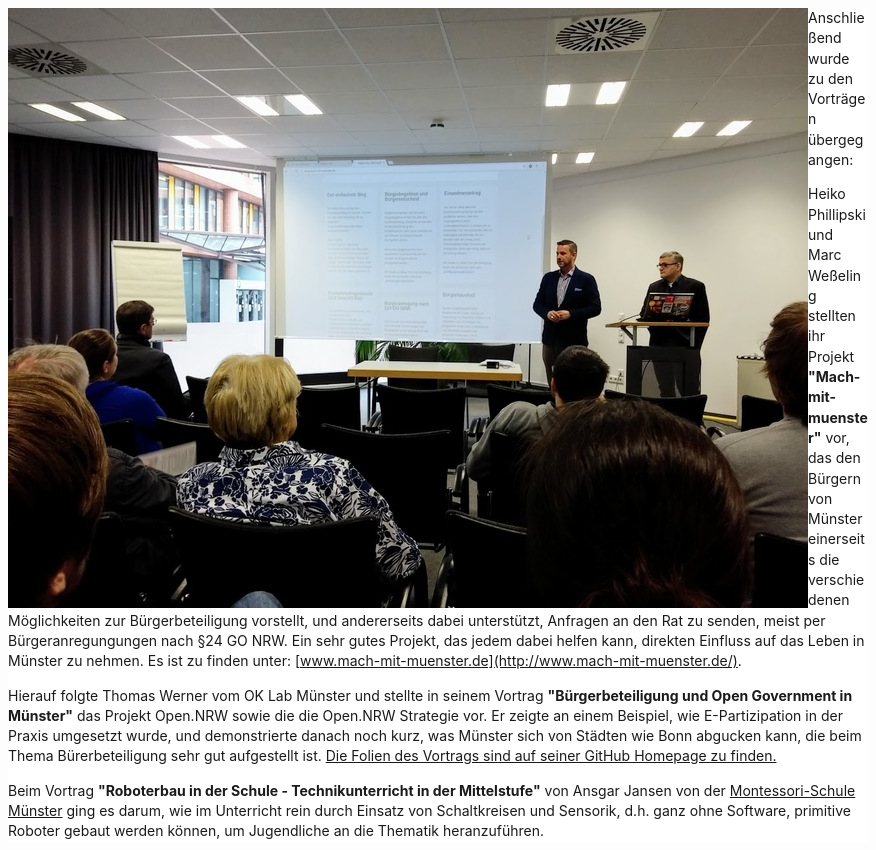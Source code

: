 <img class="inarticle" src="/img/odd2017/20170304_103716.jpg" style="float:left" />

Anschließend wurde zu den Vorträgen übergegangen:

Heiko Phillipski und Marc Weßeling stellten ihr Projekt **"Mach-mit-muenster"** vor, das den Bürgern von Münster einerseits die verschiedenen Möglichkeiten zur Bürgerbeteiligung vorstellt, und andererseits dabei unterstützt, Anfragen an den Rat zu senden, meist per Bürgeranregungungen nach §24 GO NRW. Ein sehr gutes Projekt, das jedem dabei helfen kann, direkten Einfluss auf das Leben in Münster zu nehmen. Es ist zu finden unter: [www.mach-mit-muenster.de](http://www.mach-mit-muenster.de/).

Hierauf folgte Thomas Werner vom OK Lab Münster und stellte in seinem Vortrag **"Bürgerbeteiligung und Open Government in Münster"** das Projekt Open.NRW sowie die die Open.NRW Strategie vor. Er zeigte an einem Beispiel, wie E-Partizipation in der Praxis umgesetzt wurde, und demonstrierte danach noch kurz, was Münster sich von Städten wie Bonn abgucken kann, die beim Thema Bürerbeteiligung sehr gut aufgestellt ist. [Die Folien des Vortrags sind auf seiner GitHub Homepage zu finden.](https://tomsrocket.github.io/open-nrw-strategie-open-gov-vortrag-2017)

Beim Vortrag **"Roboterbau in der Schule - Technikunterricht in der Mittelstufe"** von Ansgar Jansen von der [Montessori-Schule Münster](https://www.montessori-muenster.org) ging es darum,
wie im Unterricht rein durch Einsatz von Schaltkreisen und Sensorik, d.h. ganz ohne Software, primitive Roboter gebaut
werden können, um Jugendliche an die Thematik heranzuführen.

